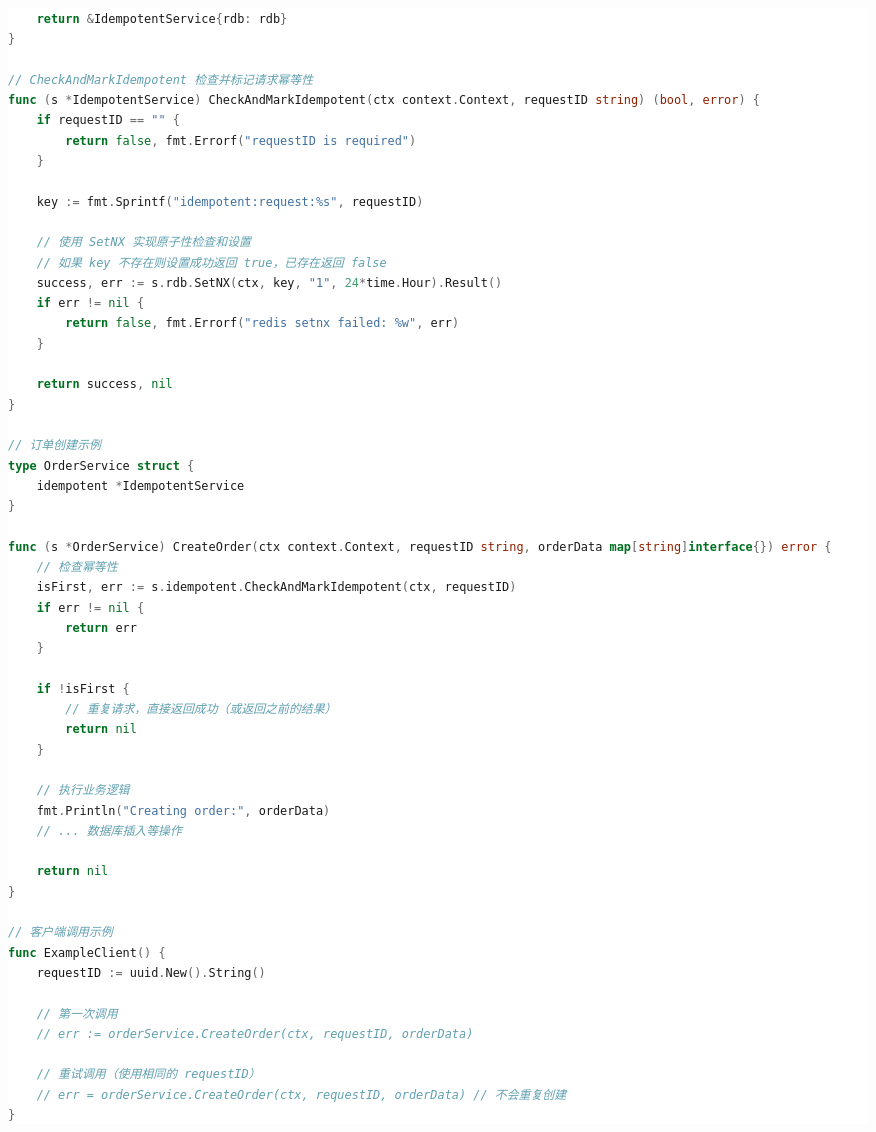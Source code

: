 ```go
    return &IdempotentService{rdb: rdb}
}

// CheckAndMarkIdempotent 检查并标记请求幂等性
func (s *IdempotentService) CheckAndMarkIdempotent(ctx context.Context, requestID string) (bool, error) {
    if requestID == "" {
        return false, fmt.Errorf("requestID is required")
    }

    key := fmt.Sprintf("idempotent:request:%s", requestID)

    // 使用 SetNX 实现原子性检查和设置
    // 如果 key 不存在则设置成功返回 true，已存在返回 false
    success, err := s.rdb.SetNX(ctx, key, "1", 24*time.Hour).Result()
    if err != nil {
        return false, fmt.Errorf("redis setnx failed: %w", err)
    }

    return success, nil
}

// 订单创建示例
type OrderService struct {
    idempotent *IdempotentService
}

func (s *OrderService) CreateOrder(ctx context.Context, requestID string, orderData map[string]interface{}) error {
    // 检查幂等性
    isFirst, err := s.idempotent.CheckAndMarkIdempotent(ctx, requestID)
    if err != nil {
        return err
    }

    if !isFirst {
        // 重复请求，直接返回成功（或返回之前的结果）
        return nil
    }

    // 执行业务逻辑
    fmt.Println("Creating order:", orderData)
    // ... 数据库插入等操作

    return nil
}

// 客户端调用示例
func ExampleClient() {
    requestID := uuid.New().String()

    // 第一次调用
    // err := orderService.CreateOrder(ctx, requestID, orderData)

    // 重试调用（使用相同的 requestID）
    // err = orderService.CreateOrder(ctx, requestID, orderData) // 不会重复创建
}
```
